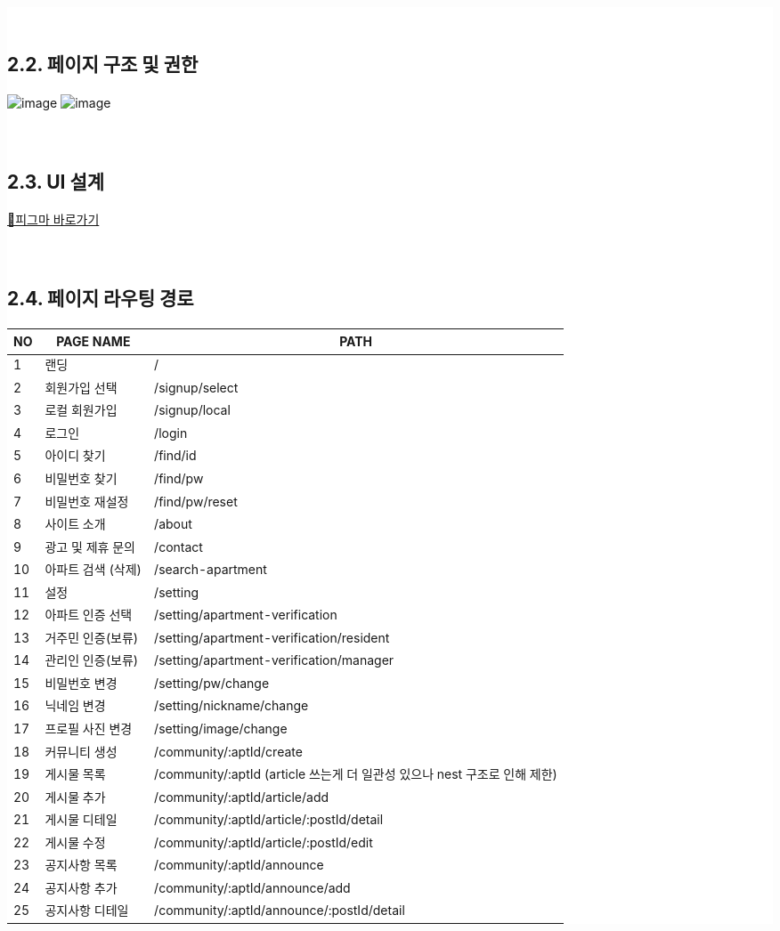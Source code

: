 
<br/>

## 2.2. 페이지 구조 및 권한
![image](https://github.com/HWAHAEBANG/apartribe-frontend/assets/101491870/4bf7fa8e-5409-4a32-a28e-8db9eb5f4071)
![image](https://github.com/HWAHAEBANG/apartribe-frontend/assets/101491870/26913ca5-9473-4bd8-9341-1ba442621b08)

<br/>

## 2.3. UI 설계
<a href='https://www.figma.com/file/Hpu9eW6gNf1oExLzYjUBTb/%EC%95%84%ED%8C%8C%ED%8A%B8-%EB%9D%BC%EC%9D%B4%EB%B8%8C-UI-%EC%84%A4%EA%B3%84?type=design&node-id=0-1&mode=design&t=5XOaSc9caNgiXg6D-0'>🔗피그마 바로가기</a>

<br/>

## 2.4. 페이지 라우팅 경로
| NO | PAGE NAME | PATH |
| --- | --- | --- |
| 1 | 랜딩 | / |
| 2 | 회원가입 선택   | /signup/select |
| 3 | 로컬 회원가입 | /signup/local |
| 4 | 로그인 | /login |
| 5 | 아이디 찾기 | /find/id |
| 6 | 비밀번호 찾기 | /find/pw |
| 7 | 비밀번호 재설정 | /find/pw/reset |
| 8 | 사이트 소개 | /about |
| 9 | 광고 및 제휴 문의 | /contact |
| 10 | 아파트 검색 (삭제) | /search-apartment |
| 11 | 설정 | /setting |
| 12 | 아파트 인증 선택 | /setting/apartment-verification |
| 13 | 거주민 인증(보류) | /setting/apartment-verification/resident |
| 14 | 관리인 인증(보류) | /setting/apartment-verification/manager |
| 15 | 비밀번호 변경 | /setting/pw/change |
| 16 | 닉네임 변경 | /setting/nickname/change |
| 17 | 프로필 사진 변경 | /setting/image/change |
| 18 | 커뮤니티 생성 | /community/:aptId/create |
| 19 | 게시물 목록 | /community/:aptId (article 쓰는게 더 일관성 있으나 nest 구조로 인해 제한) |
| 20 | 게시물 추가 | /community/:aptId/article/add |
| 21 | 게시물 디테일 | /community/:aptId/article/:postId/detail |
| 22 | 게시물 수정 | /community/:aptId/article/:postId/edit |
| 23 | 공지사항 목록 | /community/:aptId/announce |
| 24 | 공지사항 추가 | /community/:aptId/announce/add |
| 25 | 공지사항 디테일 | /community/:aptId/announce/:postId/detail |